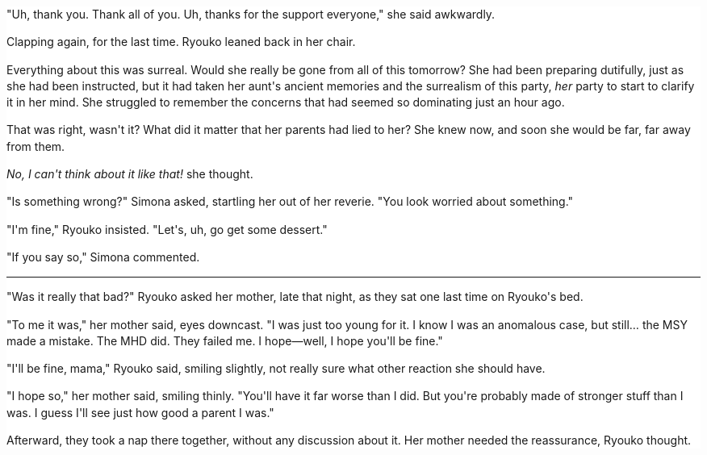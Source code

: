 "Uh, thank you. Thank all of you. Uh, thanks for the support everyone," she said awkwardly.

Clapping again, for the last time. Ryouko leaned back in her chair.

Everything about this was surreal. Would she really be gone from all of this tomorrow? She had been preparing dutifully, just as she had been instructed, but it had taken her aunt's ancient memories and the surrealism of this party, *her* party to start to clarify it in her mind. She struggled to remember the concerns that had seemed so dominating just an hour ago.

That was right, wasn't it? What did it matter that her parents had lied to her? She knew now, and soon she would be far, far away from them.

*No, I can't think about it like that!* she thought.

"Is something wrong?" Simona asked, startling her out of her reverie. "You look worried about something."

"I'm fine," Ryouko insisted. "Let's, uh, go get some dessert."

"If you say so," Simona commented.

***

"Was it really that bad?" Ryouko asked her mother, late that night, as they sat one last time on Ryouko's bed.

"To me it was," her mother said, eyes downcast. "I was just too young for it. I know I was an anomalous case, but still… the MSY made a mistake. The MHD did. They failed me. I hope—well, I hope you'll be fine."

"I'll be fine, mama," Ryouko said, smiling slightly, not really sure what other reaction she should have.

"I hope so," her mother said, smiling thinly. "You'll have it far worse than I did. But you're probably made of stronger stuff than I was. I guess I'll see just how good a parent I was."

Afterward, they took a nap there together, without any discussion about it. Her mother needed the reassurance, Ryouko thought.
